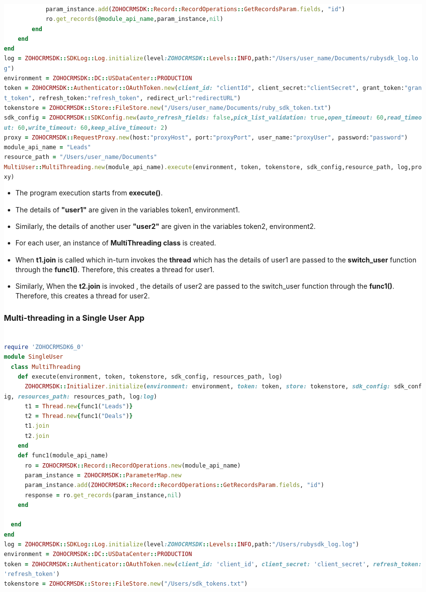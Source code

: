```ruby
            param_instance.add(ZOHOCRMSDK::Record::RecordOperations::GetRecordsParam.fields, "id")
            ro.get_records(@module_api_name,param_instance,nil)   
        end
    end
end
log = ZOHOCRMSDK::SDKLog::Log.initialize(level:ZOHOCRMSDK::Levels::INFO,path:"/Users/user_name/Documents/rubysdk_log.log")
environment = ZOHOCRMSDK::DC::USDataCenter::PRODUCTION
token = ZOHOCRMSDK::Authenticator::OAuthToken.new(client_id: "clientId", client_secret:"clientSecret", grant_token:"grant_token", refresh_token:"refresh_token", redirect_url:"redirectURL")
tokenstore = ZOHOCRMSDK::Store::FileStore.new("/Users/user_name/Documents/ruby_sdk_token.txt")
sdk_config = ZOHOCRMSDK::SDKConfig.new(auto_refresh_fields: false,pick_list_validation: true,open_timeout: 60,read_timeout: 60,write_timeout: 60,keep_alive_timeout: 2)
proxy = ZOHOCRMSDK::RequestProxy.new(host:"proxyHost", port:"proxyPort", user_name:"proxyUser", password:"password")
module_api_name = "Leads"
resource_path = "/Users/user_name/Documents"
MultiUser::MultiThreading.new(module_api_name).execute(environment, token, tokenstore, sdk_config,resource_path, log,proxy)
```
- The program execution starts from **execute()**.

- The details of **"user1"** are given in the variables token1, environment1.

- Similarly, the details of another user **"user2"** are given in the variables token2, environment2.

- For each user, an instance of **MultiThreading class** is created.

- When **t1.join** is called which in-turn invokes the **thread** which has the details of user1 are passed to the **switch_user** function through the **func1()**. Therefore, this creates a thread for user1.

- Similarly, When the **t2.join** is invoked ,  the details of user2 are passed to the switch_user function through the **func1()**. Therefore, this creates a thread for user2.

### Multi-threading in a Single User App

```ruby

require 'ZOHOCRMSDK6_0'
module SingleUser
  class MultiThreading
    def execute(environment, token, tokenstore, sdk_config, resources_path, log)
      ZOHOCRMSDK::Initializer.initialize(environment: environment, token: token, store: tokenstore, sdk_config: sdk_config, resources_path: resources_path, log:log)
      t1 = Thread.new{func1("Leads")}
      t2 = Thread.new{func1("Deals")}
      t1.join
      t2.join
    end
    def func1(module_api_name)
      ro = ZOHOCRMSDK::Record::RecordOperations.new(module_api_name)
      param_instance = ZOHOCRMSDK::ParameterMap.new
      param_instance.add(ZOHOCRMSDK::Record::RecordOperations::GetRecordsParam.fields, "id")
      response = ro.get_records(param_instance,nil)
    end

  end
end
log = ZOHOCRMSDK::SDKLog::Log.initialize(level:ZOHOCRMSDK::Levels::INFO,path:"/Users/rubysdk_log.log")
environment = ZOHOCRMSDK::DC::USDataCenter::PRODUCTION
token = ZOHOCRMSDK::Authenticator::OAuthToken.new(client_id: 'client_id', client_secret: 'client_secret', refresh_token: 'refresh_token')
tokenstore = ZOHOCRMSDK::Store::FileStore.new("/Users/sdk_tokens.txt")
```